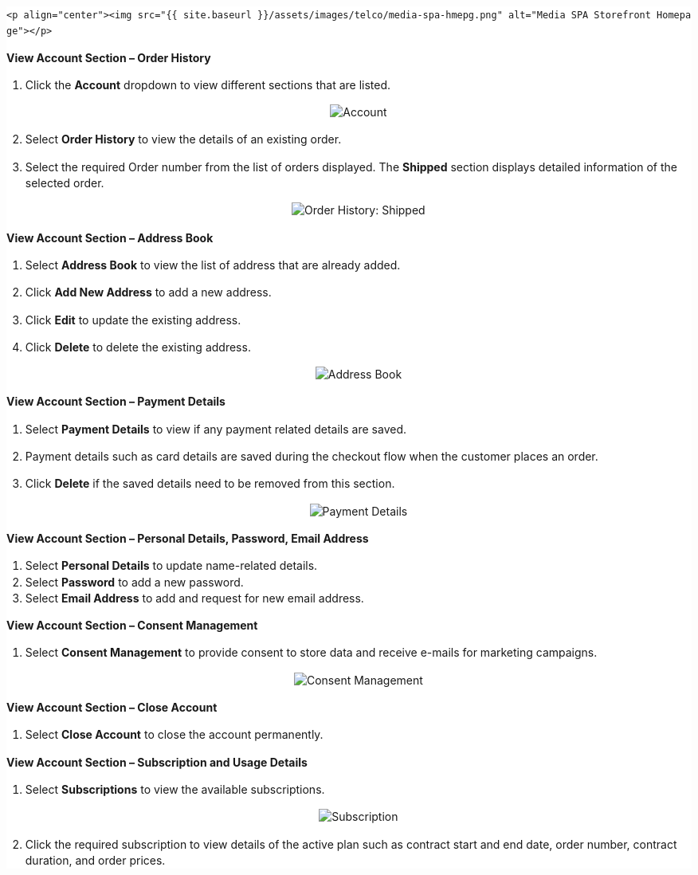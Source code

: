     <p align="center"><img src="{{ site.baseurl }}/assets/images/telco/media-spa-hmepg.png" alt="Media SPA Storefront Homepage"></p>

**View Account Section – Order History**

1. Click the **Account** dropdown to view different sections that are listed.

    <p align="center"><img src="{{ site.baseurl }}/assets/images/telco/account-dropdown.png" alt="Account"></p>

2. Select **Order History** to view the details of an existing order.
3. Select the required Order number from the list of orders displayed. The **Shipped** section displays detailed information of the selected order.

    <p align="center"><img src="{{ site.baseurl }}/assets/images/telco/order-history-shipped-1.png" alt="Order History: Shipped"></p>

**View Account Section – Address Book**

1. Select **Address Book** to view the list of address that are already added.
1. Click **Add New Address** to add a new address.
1. Click **Edit** to update the existing address.
1. Click **Delete** to delete the existing address.

    <p align="center"><img src="{{ site.baseurl }}/assets/images/telco/address-book.png" alt="Address Book"></p>

**View Account Section – Payment Details**

1. Select **Payment Details** to view if any payment related details are saved.
1. Payment details such as card details are saved during the checkout flow when the customer places an order.
1. Click **Delete** if the saved details need to be removed from this section.

    <p align="center"><img src="{{ site.baseurl }}/assets/images/telco/payment-details.png" alt="Payment Details"></p>

**View Account Section – Personal Details, Password, Email Address**

1. Select **Personal Details** to update name-related details.
1. Select **Password** to add a new password.
1. Select **Email Address** to add and request for new email address.

**View Account Section – Consent Management**

1. Select **Consent Management** to provide consent to store data and receive e-mails for marketing campaigns.

    <p align="center"><img src="{{ site.baseurl }}/assets/images/telco/consent-management.png" alt="Consent Management"></p>

**View Account Section – Close Account**

1. Select **Close Account** to close the account permanently.

**View Account Section – Subscription and Usage Details**

1. Select **Subscriptions** to view the available subscriptions.

    <p align="center"><img src="{{ site.baseurl }}/assets/images/telco/subscription.png" alt="Subscription"></p>

1. Click the required subscription to view details of the active plan such as contract start and end date, order number, contract duration, and order prices.
